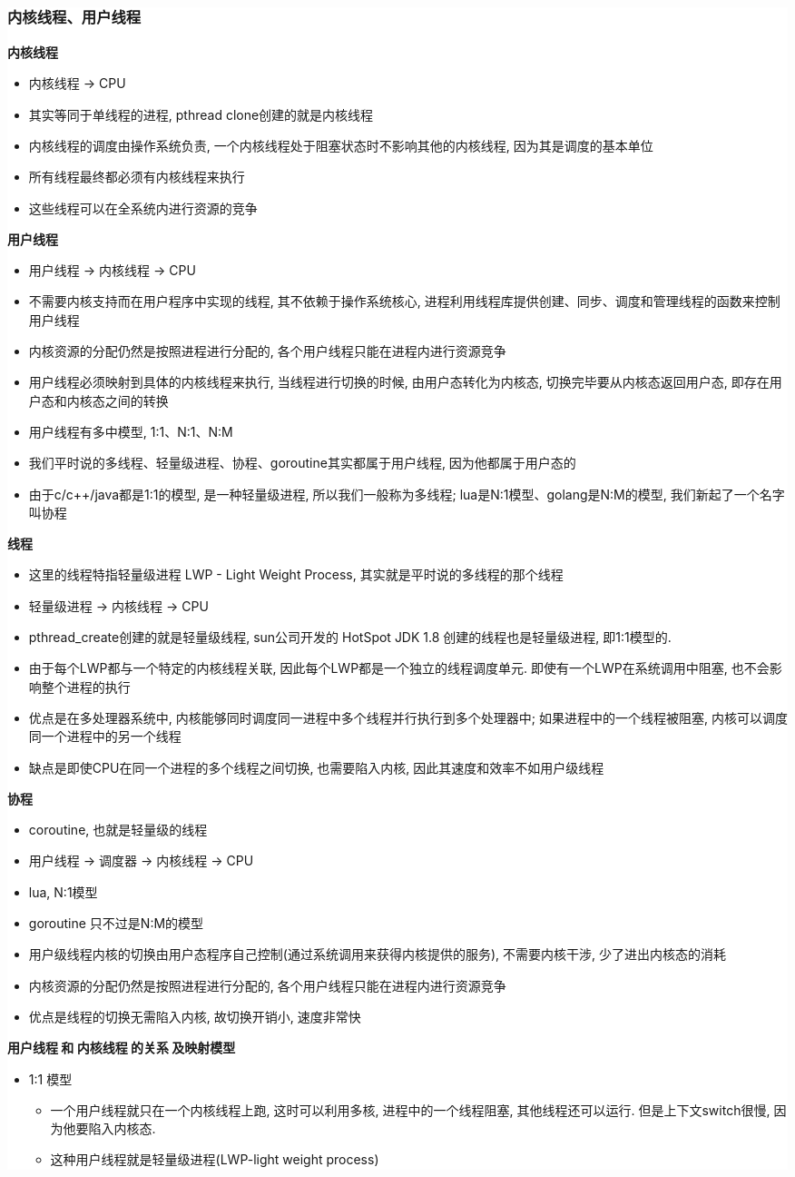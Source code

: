 ### 内核线程、用户线程

__内核线程__
* 内核线程 -> CPU

* 其实等同于单线程的进程, pthread clone创建的就是内核线程

* 内核线程的调度由操作系统负责, 一个内核线程处于阻塞状态时不影响其他的内核线程, 因为其是调度的基本单位

* 所有线程最终都必须有内核线程来执行

* 这些线程可以在全系统内进行资源的竞争

__用户线程__

* 用户线程 -> 内核线程 -> CPU

* 不需要内核支持而在用户程序中实现的线程, 其不依赖于操作系统核心, 进程利用线程库提供创建、同步、调度和管理线程的函数来控制用户线程

* 内核资源的分配仍然是按照进程进行分配的, 各个用户线程只能在进程内进行资源竞争

* 用户线程必须映射到具体的内核线程来执行, 当线程进行切换的时候, 由用户态转化为内核态, 切换完毕要从内核态返回用户态, 即存在用户态和内核态之间的转换

* 用户线程有多中模型, 1:1、N:1、N:M

* 我们平时说的多线程、轻量级进程、协程、goroutine其实都属于用户线程, 因为他都属于用户态的

* 由于c/c++/java都是1:1的模型, 是一种轻量级进程, 所以我们一般称为多线程; lua是N:1模型、golang是N:M的模型, 我们新起了一个名字叫协程

__线程__
* 这里的线程特指轻量级进程 LWP - Light Weight Process, 其实就是平时说的多线程的那个线程

* 轻量级进程 -> 内核线程 -> CPU

* pthread_create创建的就是轻量级线程, sun公司开发的 HotSpot JDK 1.8 创建的线程也是轻量级进程, 即1:1模型的.

* 由于每个LWP都与一个特定的内核线程关联, 因此每个LWP都是一个独立的线程调度单元. 即使有一个LWP在系统调用中阻塞, 也不会影响整个进程的执行

* 优点是在多处理器系统中, 内核能够同时调度同一进程中多个线程并行执行到多个处理器中; 如果进程中的一个线程被阻塞, 内核可以调度同一个进程中的另一个线程

* 缺点是即使CPU在同一个进程的多个线程之间切换, 也需要陷入内核, 因此其速度和效率不如用户级线程

__协程__
* coroutine, 也就是轻量级的线程

* 用户线程 -> 调度器 -> 内核线程 -> CPU

* lua, N:1模型

* goroutine 只不过是N:M的模型

* 用户级线程内核的切换由用户态程序自己控制(通过系统调用来获得内核提供的服务), 不需要内核干涉, 少了进出内核态的消耗

* 内核资源的分配仍然是按照进程进行分配的, 各个用户线程只能在进程内进行资源竞争  

* 优点是线程的切换无需陷入内核, 故切换开销小, 速度非常快

__用户线程 和 内核线程 的关系 及映射模型__

* 1:1 模型  
  * 一个用户线程就只在一个内核线程上跑, 这时可以利用多核, 进程中的一个线程阻塞, 其他线程还可以运行. 但是上下文switch很慢, 因为他要陷入内核态.  

  * 这种用户线程就是轻量级进程(LWP-light weight process)
